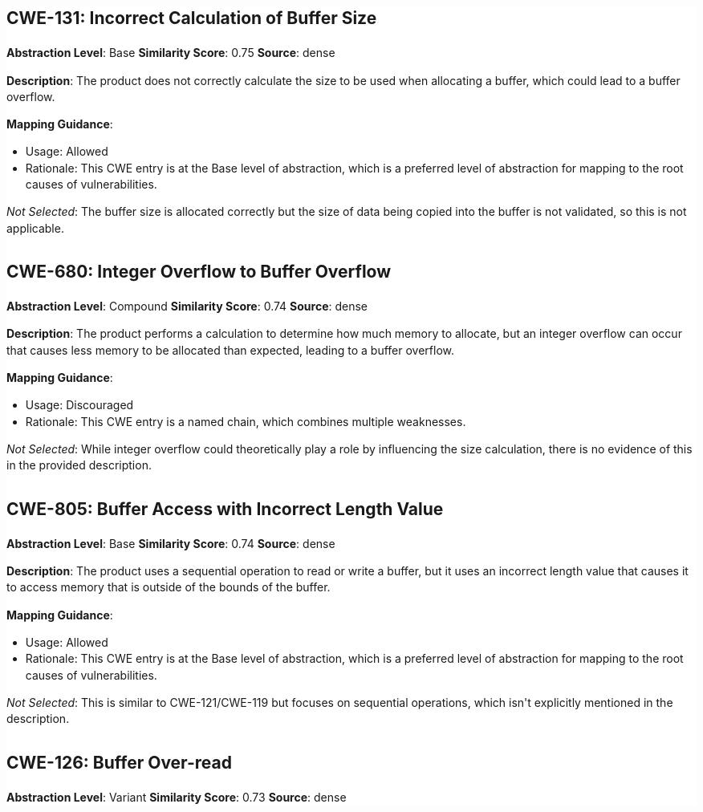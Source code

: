 ## CWE-131: Incorrect Calculation of Buffer Size
**Abstraction Level**: Base
**Similarity Score**: 0.75
**Source**: dense

**Description**:
The product does not correctly calculate the size to be used when allocating a buffer, which could lead to a buffer overflow.

**Mapping Guidance**:
- Usage: Allowed
- Rationale: This CWE entry is at the Base level of abstraction, which is a preferred level of abstraction for mapping to the root causes of vulnerabilities.

*Not Selected*: The buffer size is allocated correctly but the size of data being copied into the buffer is not validated, so this is not applicable.

## CWE-680: Integer Overflow to Buffer Overflow
**Abstraction Level**: Compound
**Similarity Score**: 0.74
**Source**: dense

**Description**:
The product performs a calculation to determine how much memory to allocate, but an integer overflow can occur that causes less memory to be allocated than expected, leading to a buffer overflow.

**Mapping Guidance**:
- Usage: Discouraged
- Rationale: This CWE entry is a named chain, which combines multiple weaknesses.

*Not Selected*: While integer overflow could theoretically play a role by influencing the size calculation, there is no evidence of this in the provided description.

## CWE-805: Buffer Access with Incorrect Length Value
**Abstraction Level**: Base
**Similarity Score**: 0.74
**Source**: dense

**Description**:
The product uses a sequential operation to read or write a buffer, but it uses an incorrect length value that causes it to access memory that is outside of the bounds of the buffer.

**Mapping Guidance**:
- Usage: Allowed
- Rationale: This CWE entry is at the Base level of abstraction, which is a preferred level of abstraction for mapping to the root causes of vulnerabilities.

*Not Selected*: This is similar to CWE-121/CWE-119 but focuses on sequential operations, which isn't explicitly mentioned in the description.

## CWE-126: Buffer Over-read
**Abstraction Level**: Variant
**Similarity Score**: 0.73
**Source**: dense
